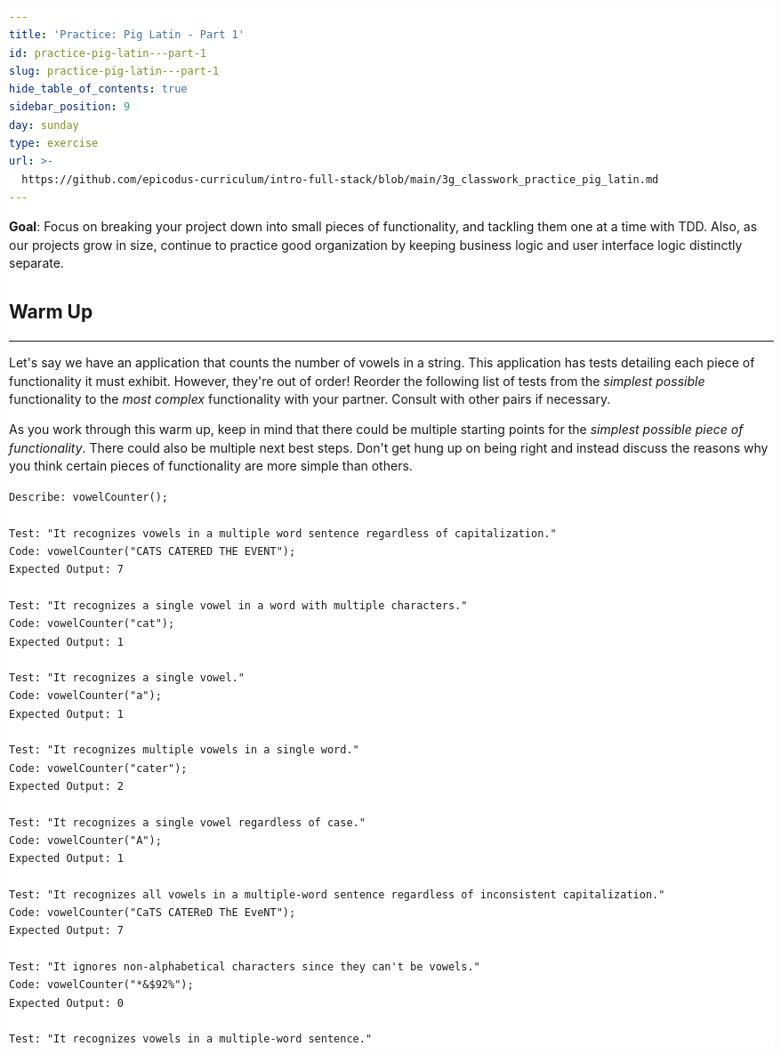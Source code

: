 ```yaml
---
title: 'Practice: Pig Latin - Part 1'
id: practice-pig-latin---part-1
slug: practice-pig-latin---part-1
hide_table_of_contents: true
sidebar_position: 9
day: sunday
type: exercise
url: >-
  https://github.com/epicodus-curriculum/intro-full-stack/blob/main/3g_classwork_practice_pig_latin.md
---
```


**Goal**: Focus on breaking your project down into small pieces of functionality, and tackling them one at a time with TDD. Also, as our projects grow in size, continue to practice good organization by keeping business logic and user interface logic distinctly separate.

## Warm Up
<hr />

Let's say we have an application that counts the number of vowels in a string. This application has tests detailing each piece of functionality it must exhibit. However, they're out of order! Reorder the following list of tests from the _simplest possible_ functionality to the _most complex_ functionality with your partner. Consult with other pairs if necessary. 

As you work through this warm up, keep in mind that there could be multiple starting points for the _simplest possible piece of functionality_. There could also be multiple next best steps. Don't get hung up on being right and instead discuss the reasons why you think certain pieces of functionality are more simple than others. 

```
Describe: vowelCounter();

Test: "It recognizes vowels in a multiple word sentence regardless of capitalization."
Code: vowelCounter("CATS CATERED THE EVENT");
Expected Output: 7

Test: "It recognizes a single vowel in a word with multiple characters."
Code: vowelCounter("cat");
Expected Output: 1

Test: "It recognizes a single vowel."
Code: vowelCounter("a");
Expected Output: 1

Test: "It recognizes multiple vowels in a single word."
Code: vowelCounter("cater");
Expected Output: 2

Test: "It recognizes a single vowel regardless of case."
Code: vowelCounter("A");
Expected Output: 1

Test: "It recognizes all vowels in a multiple-word sentence regardless of inconsistent capitalization."
Code: vowelCounter("CaTS CATEReD ThE EveNT");
Expected Output: 7

Test: "It ignores non-alphabetical characters since they can't be vowels."
Code: vowelCounter("*&$92%");
Expected Output: 0

Test: "It recognizes vowels in a multiple-word sentence."
```